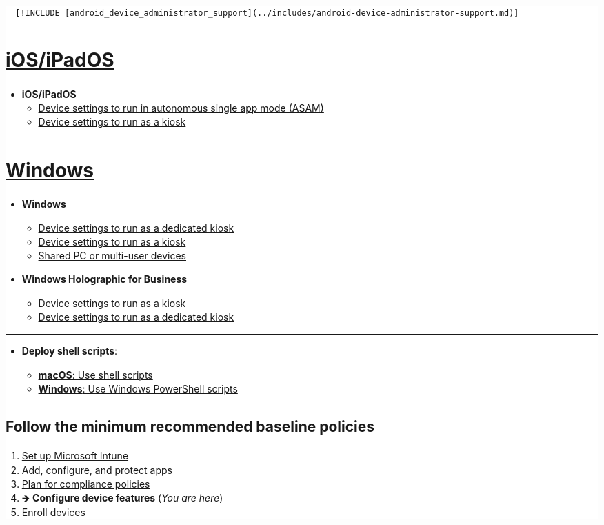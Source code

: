       [!INCLUDE [android_device_administrator_support](../includes/android-device-administrator-support.md)]

  # [iOS/iPadOS](#tab/ios-kiosk)

  - **iOS/iPadOS**
    - [Device settings to run in autonomous single app mode (ASAM)](../configuration/device-restrictions-ios.md#autonomous-single-app-mode-asam)
    - [Device settings to run as a kiosk](../configuration/device-restrictions-ios.md#kiosk)

  # [Windows](#tab/windows-kiosk)

  - **Windows**
    - [Device settings to run as a dedicated kiosk](../configuration/kiosk-settings.md)
    - [Device settings to run as a kiosk](../configuration/kiosk-settings-windows.md)
    - [Shared PC or multi-user devices](../configuration/shared-user-device-settings.md)

  - **Windows Holographic for Business**
    - [Device settings to run as a kiosk](../configuration/kiosk-settings-holographic.md)
    - [Device settings to run as a dedicated kiosk](../configuration/kiosk-settings.md)

---

- **Deploy shell scripts**:

  - [**macOS**: Use shell scripts](../apps/macos-shell-scripts.md)
  - [**Windows**: Use Windows PowerShell scripts](../apps/powershell-scripts.md)

## Follow the minimum recommended baseline policies

1. [Set up Microsoft Intune](deployment-plan-setup.md)
2. [Add, configure, and protect apps](deployment-plan-protect-apps.md)
3. [Plan for compliance policies](deployment-plan-compliance-policies.md)
4. 🡺 **Configure device features** (*You are here*)
5. [Enroll devices](deployment-guide-enroll.md)
